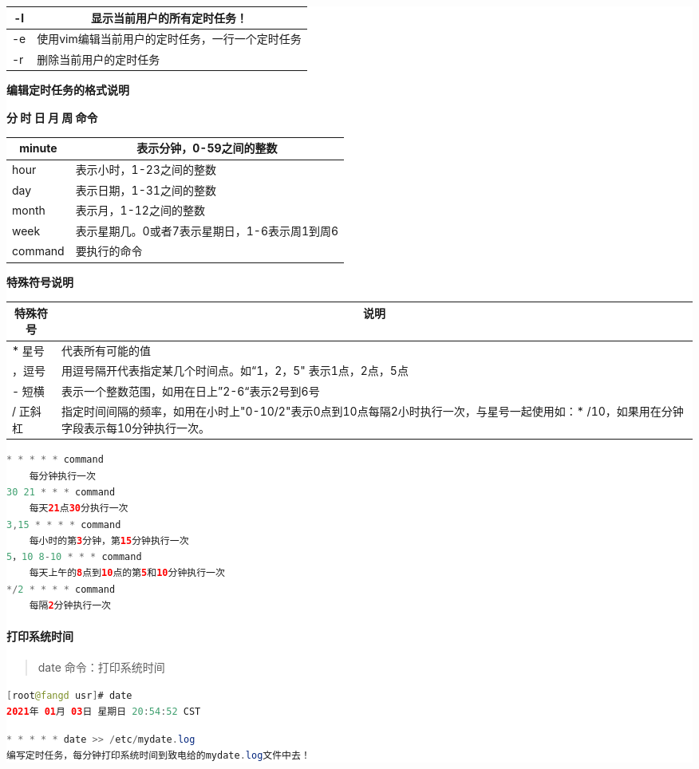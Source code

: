 | -l   | 显示当前用户的所有定时任务！                    |
| ---- | ----------------------------------------------- |
| -e   | 使用vim编辑当前用户的定时任务，一行一个定时任务 |
| -r   | 删除当前用户的定时任务                          |

**编辑定时任务的格式说明**

**分 时 日 月 周 命令**

| minute  | 表示分钟，0-59之间的整数                      |
| ------- | --------------------------------------------- |
| hour    | 表示小时，1-23之间的整数                      |
| day     | 表示日期，1-31之间的整数                      |
| month   | 表示月，1-12之间的整数                        |
| week    | 表示星期几。0或者7表示星期日，1-6表示周1到周6 |
| command | 要执行的命令                                  |

**特殊符号说明**

| 特殊符号 | 说明                                                         |
| -------- | ------------------------------------------------------------ |
| * 星号   | 代表所有可能的值                                             |
| ，逗号   | 用逗号隔开代表指定某几个时间点。如“1，2，5" 表示1点，2点，5点 |
| -  短横  | 表示一个整数范围，如用在日上”2-6“表示2号到6号                |
| / 正斜杠 | 指定时间间隔的频率，如用在小时上"0-10/2"表示0点到10点每隔2小时执行一次，与星号一起使用如：* /10，如果用在分钟字段表示每10分钟执行一次。 |

~~~java
* * * * * command
    每分钟执行一次
30 21 * * * command
    每天21点30分执行一次
3,15 * * * * command
    每小时的第3分钟，第15分钟执行一次
5，10 8-10 * * * command
    每天上午的8点到10点的第5和10分钟执行一次
*/2 * * * * command
    每隔2分钟执行一次
~~~

#### 打印系统时间

>date 命令：打印系统时间

~~~java
[root@fangd usr]# date
2021年 01月 03日 星期日 20:54:52 CST
~~~

~~~java
* * * * * date >> /etc/mydate.log
编写定时任务，每分钟打印系统时间到致电给的mydate.log文件中去！
~~~
